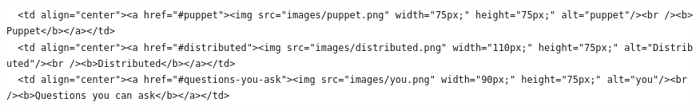       <td align="center"><a href="#puppet"><img src="images/puppet.png" width="75px;" height="75px;" alt="puppet"/><br /><b>Puppet</b></a></td>
      <td align="center"><a href="#distributed"><img src="images/distributed.png" width="110px;" height="75px;" alt="Distributed"/><br /><b>Distributed</b></a></td>
      <td align="center"><a href="#questions-you-ask"><img src="images/you.png" width="90px;" height="75px;" alt="you"/><br /><b>Questions you can ask</b></a></td>